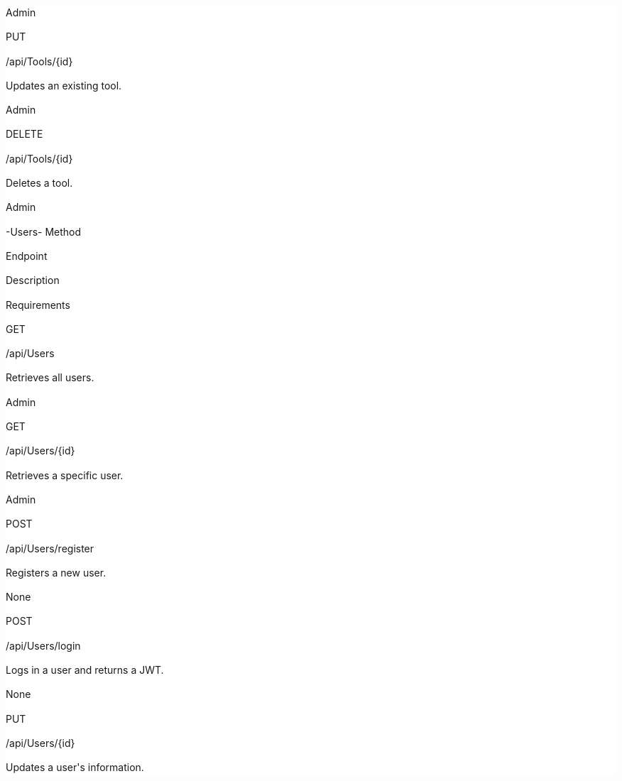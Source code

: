 Admin

PUT

/api/Tools/{id}

Updates an existing tool.

Admin

DELETE

/api/Tools/{id}

Deletes a tool.

Admin

-Users-
Method

Endpoint

Description

Requirements

GET

/api/Users

Retrieves all users.

Admin

GET

/api/Users/{id}

Retrieves a specific user.

Admin

POST

/api/Users/register

Registers a new user.

None

POST

/api/Users/login

Logs in a user and returns a JWT.

None

PUT

/api/Users/{id}

Updates a user's information.
